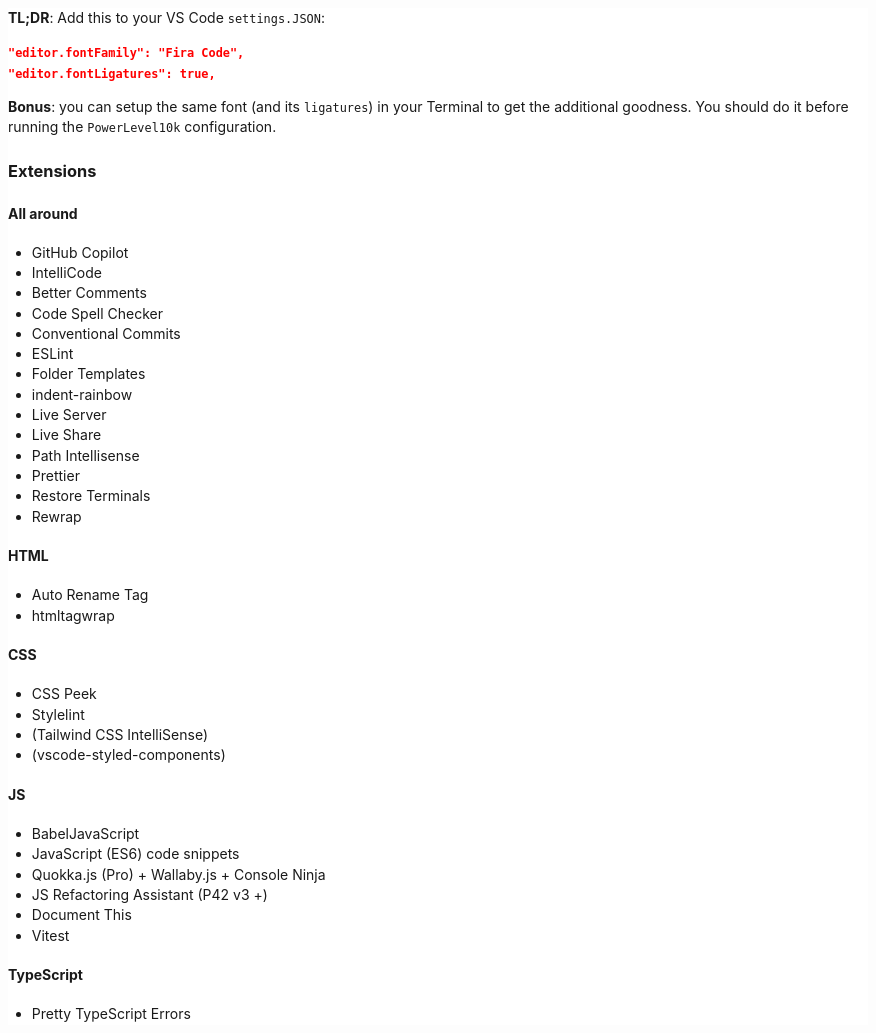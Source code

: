 **TL;DR**:
Add this to your VS Code `settings.JSON`:

```JSON
"editor.fontFamily": "Fira Code",
"editor.fontLigatures": true,
```

**Bonus**: you can setup the same font (and its `ligatures`) in your Terminal to get the additional goodness. You should do it before running the `PowerLevel10k` configuration.

### Extensions

#### All around

- GitHub Copilot
- IntelliCode
- Better Comments
- Code Spell Checker
- Conventional Commits
- ESLint
- Folder Templates
- indent-rainbow
- Live Server
- Live Share
- Path Intellisense
- Prettier
- Restore Terminals
- Rewrap

#### HTML

- Auto Rename Tag
- htmltagwrap

#### CSS

- CSS Peek
- Stylelint
- (Tailwind CSS IntelliSense)
- (vscode-styled-components)

#### JS

- BabelJavaScript
- JavaScript (ES6) code snippets
- Quokka.js (Pro) + Wallaby.js + Console Ninja
- JS Refactoring Assistant (P42 v3 +)
- Document This
- Vitest

#### TypeScript

- Pretty TypeScript Errors
